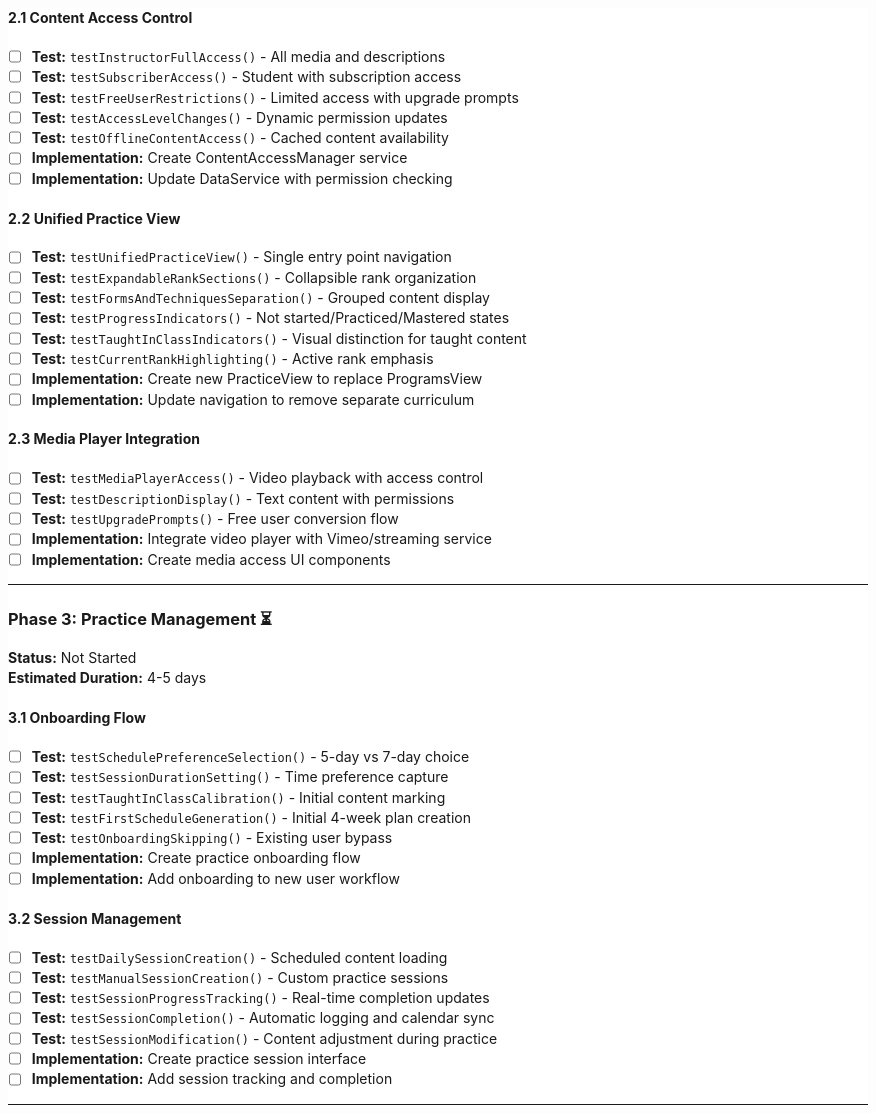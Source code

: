 #### 2.1 Content Access Control
- [ ] **Test:** `testInstructorFullAccess()` - All media and descriptions
- [ ] **Test:** `testSubscriberAccess()` - Student with subscription access  
- [ ] **Test:** `testFreeUserRestrictions()` - Limited access with upgrade prompts
- [ ] **Test:** `testAccessLevelChanges()` - Dynamic permission updates
- [ ] **Test:** `testOfflineContentAccess()` - Cached content availability
- [ ] **Implementation:** Create ContentAccessManager service
- [ ] **Implementation:** Update DataService with permission checking

#### 2.2 Unified Practice View
- [ ] **Test:** `testUnifiedPracticeView()` - Single entry point navigation
- [ ] **Test:** `testExpandableRankSections()` - Collapsible rank organization
- [ ] **Test:** `testFormsAndTechniquesSeparation()` - Grouped content display
- [ ] **Test:** `testProgressIndicators()` - Not started/Practiced/Mastered states
- [ ] **Test:** `testTaughtInClassIndicators()` - Visual distinction for taught content
- [ ] **Test:** `testCurrentRankHighlighting()` - Active rank emphasis
- [ ] **Implementation:** Create new PracticeView to replace ProgramsView
- [ ] **Implementation:** Update navigation to remove separate curriculum

#### 2.3 Media Player Integration
- [ ] **Test:** `testMediaPlayerAccess()` - Video playback with access control
- [ ] **Test:** `testDescriptionDisplay()` - Text content with permissions
- [ ] **Test:** `testUpgradePrompts()` - Free user conversion flow
- [ ] **Implementation:** Integrate video player with Vimeo/streaming service
- [ ] **Implementation:** Create media access UI components

---

### Phase 3: Practice Management ⏳
**Status:** Not Started  
**Estimated Duration:** 4-5 days

#### 3.1 Onboarding Flow
- [ ] **Test:** `testSchedulePreferenceSelection()` - 5-day vs 7-day choice
- [ ] **Test:** `testSessionDurationSetting()` - Time preference capture
- [ ] **Test:** `testTaughtInClassCalibration()` - Initial content marking
- [ ] **Test:** `testFirstScheduleGeneration()` - Initial 4-week plan creation
- [ ] **Test:** `testOnboardingSkipping()` - Existing user bypass
- [ ] **Implementation:** Create practice onboarding flow
- [ ] **Implementation:** Add onboarding to new user workflow

#### 3.2 Session Management
- [ ] **Test:** `testDailySessionCreation()` - Scheduled content loading
- [ ] **Test:** `testManualSessionCreation()` - Custom practice sessions
- [ ] **Test:** `testSessionProgressTracking()` - Real-time completion updates
- [ ] **Test:** `testSessionCompletion()` - Automatic logging and calendar sync
- [ ] **Test:** `testSessionModification()` - Content adjustment during practice
- [ ] **Implementation:** Create practice session interface
- [ ] **Implementation:** Add session tracking and completion

---
